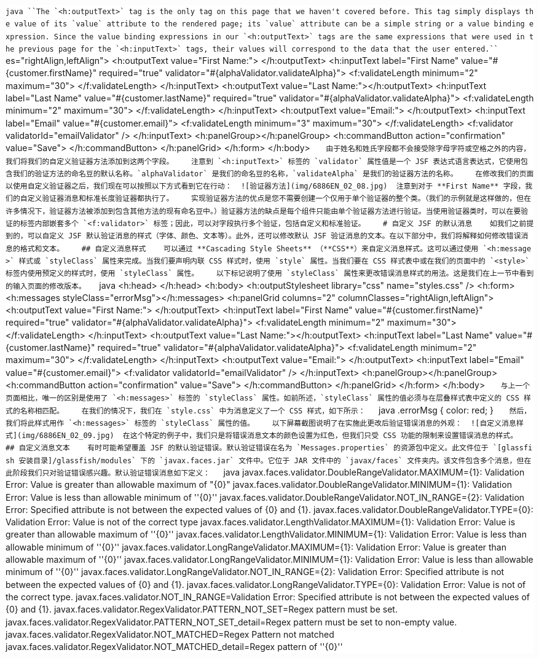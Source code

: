 ```java ``The `<h:outputText>` tag is the only tag on this page that we haven't covered before. This tag simply displays the value of its `value` attribute to the rendered page; its `value` attribute can be a simple string or a value binding expression. Since the value binding expressions in our `<h:outputText>` tags are the same expressions that were used in the previous page for the `<h:inputText>` tags, their values will correspond to the data that the user entered.`` ```
es="rightAlign,leftAlign">         <h:outputText value="First Name:">         </h:outputText>  <h:inputText label="First Name"  value="#{customer.firstName}"  required="true"  validator="#{alphaValidator.validateAlpha}">           <f:validateLength minimum="2" maximum="30">           </f:validateLength>  </h:inputText>         <h:outputText value="Last Name:"></h:outputText>  <h:inputText label="Last Name"  value="#{customer.lastName}"  required="true"  validator="#{alphaValidator.validateAlpha}">           <f:validateLength minimum="2" maximum="30">           </f:validateLength>  </h:inputText>         <h:outputText value="Email:">         </h:outputText>         <h:inputText label="Email" value="#{customer.email}">           <f:validateLength minimum="3" maximum="30">           </f:validateLength>           <f:validator validatorId="emailValidator" />         </h:inputText>         <h:panelGroup></h:panelGroup>         <h:commandButton action="confirmation" value="Save">         </h:commandButton>       </h:panelGrid>     </h:form>   </h:body> </html> ```    由于姓名和姓氏字段都不会接受除字母字符或空格之外的内容，我们将我们的自定义验证器方法添加到这两个字段。    注意到 `<h:inputText>` 标签的 `validator` 属性值是一个 JSF 表达式语言表达式，它使用包含我们的验证方法的命名豆的默认名称。`alphaValidator` 是我们的命名豆的名称，`validateAlpha` 是我们的验证器方法的名称。    在修改我们的页面以使用自定义验证器之后，我们现在可以按照以下方式看到它在行动：  ![验证器方法](img/6886EN_02_08.jpg)  注意到对于 **First Name** 字段，我们的自定义验证器消息和标准长度验证器都执行了。    实现验证器方法的优点是您不需要创建一个仅用于单个验证器的整个类。（我们的示例就是这样做的，但在许多情况下，验证器方法被添加到包含其他方法的现有命名豆中。）验证器方法的缺点是每个组件只能由单个验证器方法进行验证。当使用验证器类时，可以在要验证的标签内部嵌套多个 `<f:validator>` 标签；因此，可以对字段执行多个验证，包括自定义和标准验证。    # 自定义 JSF 的默认消息    如我们之前提到的，可以自定义 JSF 默认验证消息的样式（字体、颜色、文本等）。此外，还可以修改默认 JSF 验证消息的文本。在以下部分中，我们将解释如何修改错误消息的格式和文本。    ## 自定义消息样式    可以通过 **Cascading Style Sheets** （**CSS**）来自定义消息样式。这可以通过使用 `<h:message>` 样式或 `styleClass` 属性来完成。当我们要声明内联 CSS 样式时，使用 `style` 属性。当我们要在 CSS 样式表中或在我们的页面中的 `<style>` 标签内使用预定义的样式时，使用 `styleClass` 属性。    以下标记说明了使用 `styleClass` 属性来更改错误消息样式的用法。这是我们在上一节中看到的输入页面的修改版本。    ```java <?xml version='1.0' encoding='UTF-8' ?> <!DOCTYPE html PUBLIC "-//W3C//DTD XHTML 1.0 Transitional//EN"   "http://www.w3.org/TR/xhtml1/DTD/xhtml1-transitional.dtd"> <html               >   <h:head>     <title>Enter Customer Data</title>   </h:head>   <h:body>     <h:outputStylesheet library="css" name="styles.css" />     <h:form>  <h:messages styleClass="errorMsg"></h:messages>       <h:panelGrid columns="2"                    columnClasses="rightAlign,leftAlign">         <h:outputText value="First Name:">         </h:outputText>         <h:inputText label="First Name"                      value="#{customer.firstName}"                      required="true"                       validator="#{alphaValidator.validateAlpha}">           <f:validateLength minimum="2" maximum="30">           </f:validateLength>         </h:inputText>         <h:outputText value="Last Name:"></h:outputText>         <h:inputText label="Last Name"                      value="#{customer.lastName}"                      required="true"                      validator="#{alphaValidator.validateAlpha}">           <f:validateLength minimum="2" maximum="30">           </f:validateLength>         </h:inputText>         <h:outputText value="Email:">         </h:outputText>         <h:inputText label="Email" value="#{customer.email}">           <f:validator validatorId="emailValidator" />         </h:inputText>         <h:panelGroup></h:panelGroup>         <h:commandButton action="confirmation" value="Save">         </h:commandButton>       </h:panelGrid>     </h:form>   </h:body> </html> ```    与上一个页面相比，唯一的区别是使用了 `<h:messages>` 标签的 `styleClass` 属性。如前所述，`styleClass` 属性的值必须与在层叠样式表中定义的 CSS 样式的名称相匹配。    在我们的情况下，我们在 `style.css` 中为消息定义了一个 CSS 样式，如下所示：    ```java .errorMsg {   color: red; } ```    然后，我们将此样式用作 `<h:messages>` 标签的 `styleClass` 属性的值。    以下屏幕截图说明了在实施此更改后验证错误消息的外观：  ![自定义消息样式](img/6886EN_02_09.jpg)  在这个特定的例子中，我们只是将错误消息文本的颜色设置为红色，但我们只受 CSS 功能的限制来设置错误消息的样式。    ## 自定义消息文本    有时可能希望覆盖 JSF 的默认验证错误。默认验证错误在名为 `Messages.properties` 的资源包中定义。此文件位于 `[glassfish 安装目录]/glassfish/modules` 下的 `javax.faces.jar` 文件中。它位于 JAR 文件中的 `javax/faces` 文件夹内。该文件包含多个消息，但在此阶段我们只对验证错误感兴趣。默认验证错误消息如下定义：    ```java javax.faces.validator.DoubleRangeValidator.MAXIMUM={1}: Validation      Error: Value is greater than allowable maximum of "{0}" javax.faces.validator.DoubleRangeValidator.MINIMUM={1}: Validation      Error: Value is less than allowable minimum of ''{0}'' javax.faces.validator.DoubleRangeValidator.NOT_IN_RANGE={2}:      Validation Error: Specified attribute is not between the      expected values of {0} and {1}. javax.faces.validator.DoubleRangeValidator.TYPE={0}: Validation      Error: Value is not of the correct type javax.faces.validator.LengthValidator.MAXIMUM={1}: Validation      Error: Value is greater than allowable maximum of ''{0}'' javax.faces.validator.LengthValidator.MINIMUM={1}: Validation      Error: Value is less than allowable minimum of ''{0}'' javax.faces.validator.LongRangeValidator.MAXIMUM={1}: Validation      Error: Value is greater than allowable maximum of ''{0}'' javax.faces.validator.LongRangeValidator.MINIMUM={1}: Validation      Error: Value is less than allowable minimum of ''{0}'' javax.faces.validator.LongRangeValidator.NOT_IN_RANGE={2}:      Validation Error: Specified attribute is not between the      expected values of {0} and {1}. javax.faces.validator.LongRangeValidator.TYPE={0}: Validation      Error: Value is not of the correct type. javax.faces.validator.NOT_IN_RANGE=Validation Error: Specified      attribute is not between the expected values of {0} and {1}. javax.faces.validator.RegexValidator.PATTERN_NOT_SET=Regex pattern      must be set. javax.faces.validator.RegexValidator.PATTERN_NOT_SET_detail=Regex      pattern must be set to non-empty value. javax.faces.validator.RegexValidator.NOT_MATCHED=Regex Pattern not      matched javax.faces.validator.RegexValidator.NOT_MATCHED_detail=Regex      pattern of ''{0}''
```